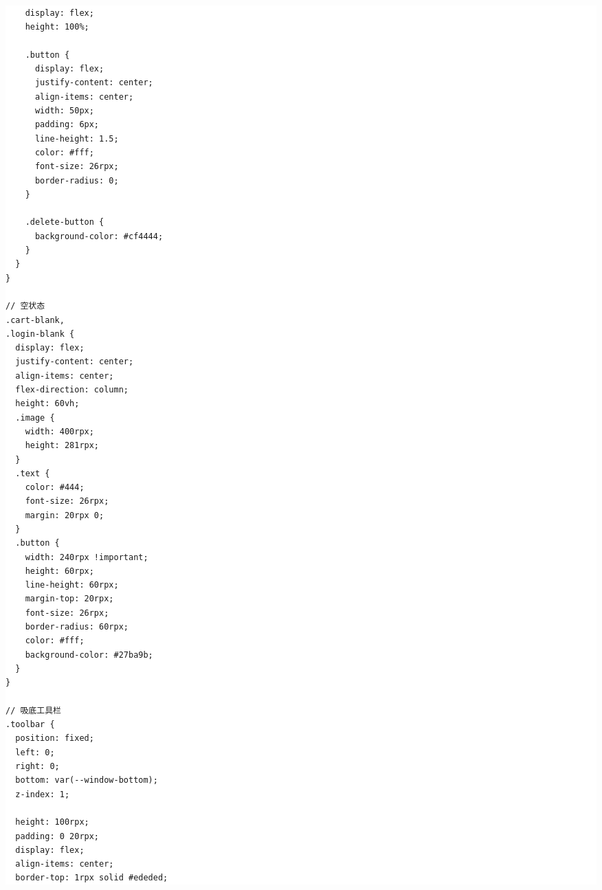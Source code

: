 ```vue
    display: flex;
    height: 100%;

    .button {
      display: flex;
      justify-content: center;
      align-items: center;
      width: 50px;
      padding: 6px;
      line-height: 1.5;
      color: #fff;
      font-size: 26rpx;
      border-radius: 0;
    }

    .delete-button {
      background-color: #cf4444;
    }
  }
}

// 空状态
.cart-blank,
.login-blank {
  display: flex;
  justify-content: center;
  align-items: center;
  flex-direction: column;
  height: 60vh;
  .image {
    width: 400rpx;
    height: 281rpx;
  }
  .text {
    color: #444;
    font-size: 26rpx;
    margin: 20rpx 0;
  }
  .button {
    width: 240rpx !important;
    height: 60rpx;
    line-height: 60rpx;
    margin-top: 20rpx;
    font-size: 26rpx;
    border-radius: 60rpx;
    color: #fff;
    background-color: #27ba9b;
  }
}

// 吸底工具栏
.toolbar {
  position: fixed;
  left: 0;
  right: 0;
  bottom: var(--window-bottom);
  z-index: 1;

  height: 100rpx;
  padding: 0 20rpx;
  display: flex;
  align-items: center;
  border-top: 1rpx solid #ededed;
```